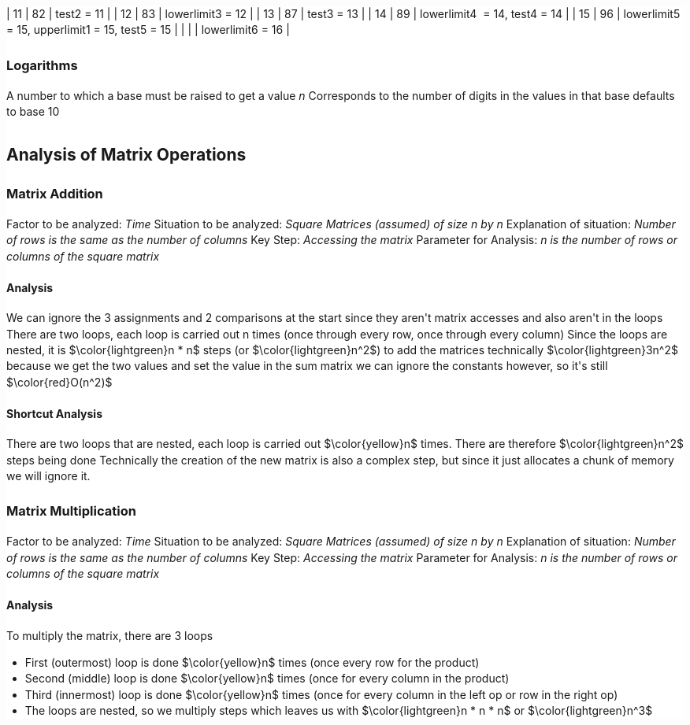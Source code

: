 | 11      | 82    | test2 = 11                                     |
| 12      | 83    | lowerlimit3 = 12                               |
| 13      | 87    | test3 = 13                                     |
| 14      | 89    | lowerlimit4  = 14, test4 = 14                  |
| 15      | 96    | lowerlimit5 = 15, upperlimit1 = 15, test5 = 15 |
|         |       | lowerlimit6 = 16                               |
### Logarithms
A number to which a base must be raised to get a value *n*
Corresponds to the number of digits in the values in that base
defaults to base 10

## Analysis of Matrix Operations
### Matrix Addition
Factor to be analyzed: *Time*
Situation to be analyzed: *Square Matrices (assumed) of size n by n*
Explanation of situation: *Number of rows is the same as the number of columns*
Key Step: *Accessing the matrix*
Parameter for Analysis: *n is the number of rows or columns of the square matrix*

#### Analysis
We can ignore the 3 assignments and 2 comparisons at the start since they aren't matrix accesses and also aren't in the loops
There are two loops, each loop is carried out n times (once through every row, once through every column)
Since the loops are nested, it is $\color{lightgreen}n * n$ steps (or $\color{lightgreen}n^2$) to add the matrices
technically $\color{lightgreen}3n^2$ because we get the two values and set the value in the sum matrix
we can ignore the constants however, so it's still $\color{red}O(n^2)$

#### Shortcut Analysis
There are two loops that are nested, each loop is carried out $\color{yellow}n$ times. There are therefore $\color{lightgreen}n^2$ steps being done
Technically the creation of the new matrix is also a complex step, but since it just allocates a chunk of memory we will ignore it.

### Matrix Multiplication
Factor to be analyzed: *Time*
Situation to be analyzed: *Square Matrices (assumed) of size n by n*
Explanation of situation: *Number of rows is the same as the number of columns*
Key Step: *Accessing the matrix*
Parameter for Analysis: *n is the number of rows or columns of the square matrix*

#### Analysis
To multiply the matrix, there are 3 loops
- First (outermost) loop is done $\color{yellow}n$ times (once every row for the product)
- Second (middle) loop is done $\color{yellow}n$ times (once for every column in the product)
- Third (innermost) loop is done $\color{yellow}n$ times (once for every column in the left op or row in the right op)
- The loops are nested, so we multiply steps which leaves us with $\color{lightgreen}n * n * n$ or $\color{lightgreen}n^3$

